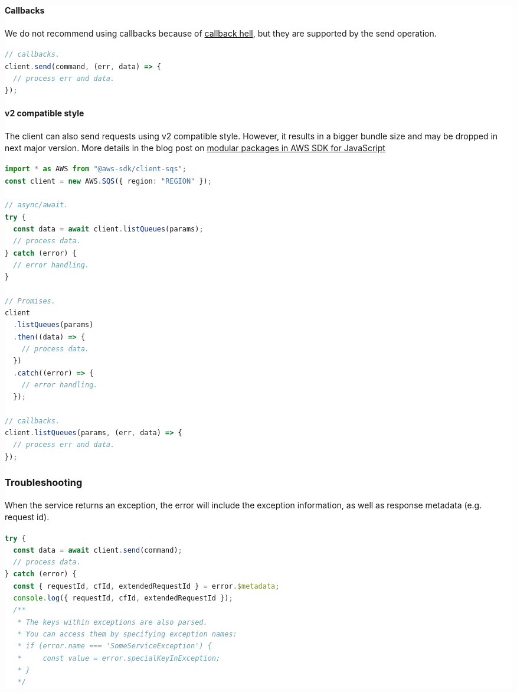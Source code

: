 #### Callbacks

We do not recommend using callbacks because of [callback hell](http://callbackhell.com/),
but they are supported by the send operation.

```js
// callbacks.
client.send(command, (err, data) => {
  // process err and data.
});
```

#### v2 compatible style

The client can also send requests using v2 compatible style.
However, it results in a bigger bundle size and may be dropped in next major version. More details in the blog post
on [modular packages in AWS SDK for JavaScript](https://aws.amazon.com/blogs/developer/modular-packages-in-aws-sdk-for-javascript/)

```ts
import * as AWS from "@aws-sdk/client-sqs";
const client = new AWS.SQS({ region: "REGION" });

// async/await.
try {
  const data = await client.listQueues(params);
  // process data.
} catch (error) {
  // error handling.
}

// Promises.
client
  .listQueues(params)
  .then((data) => {
    // process data.
  })
  .catch((error) => {
    // error handling.
  });

// callbacks.
client.listQueues(params, (err, data) => {
  // process err and data.
});
```

### Troubleshooting

When the service returns an exception, the error will include the exception information,
as well as response metadata (e.g. request id).

```js
try {
  const data = await client.send(command);
  // process data.
} catch (error) {
  const { requestId, cfId, extendedRequestId } = error.$metadata;
  console.log({ requestId, cfId, extendedRequestId });
  /**
   * The keys within exceptions are also parsed.
   * You can access them by specifying exception names:
   * if (error.name === 'SomeServiceException') {
   *     const value = error.specialKeyInException;
   * }
   */
```
